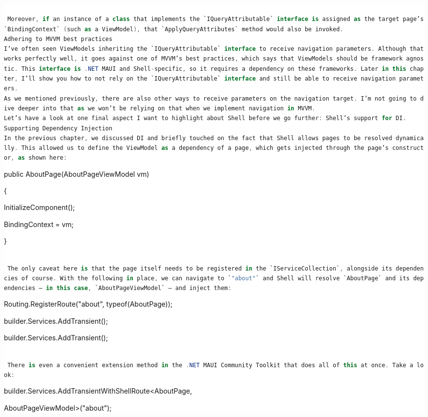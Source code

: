 ```cs

 Moreover, if an instance of a class that implements the `IQueryAttributable` interface is assigned as the target page’s `BindingContext` (such as a ViewModel), that `ApplyQueryAttributes` method would also be invoked.
Adhering to MVVM best practices
I’ve often seen ViewModels inheriting the `IQueryAttributable` interface to receive navigation parameters. Although that works perfectly well, it goes against one of MVVM’s best practices, which says that ViewModels should be framework agnostic. This interface is .NET MAUI and Shell-specific, so it requires a dependency on these frameworks. Later in this chapter, I’ll show you how to not rely on the `IQueryAttributable` interface and still be able to receive navigation parameters.
As we mentioned previously, there are also other ways to receive parameters on the navigation target. I’m not going to dive deeper into that as we won’t be relying on that when we implement navigation in MVVM.
Let’s have a look at one final aspect I want to highlight about Shell before we go further: Shell’s support for DI.
Supporting Dependency Injection
In the previous chapter, we discussed DI and briefly touched on the fact that Shell allows pages to be resolved dynamically. This allowed us to define the ViewModel as a dependency of a page, which gets injected through the page’s constructor, as shown here:

```

public AboutPage(AboutPageViewModel vm)

{

InitializeComponent();

BindingContext = vm;

}

```cs

 The only caveat here is that the page itself needs to be registered in the `IServiceCollection`, alongside its dependencies of course. With the following in place, we can navigate to `"about"` and Shell will resolve `AboutPage` and its dependencies – in this case, `AboutPageViewModel` – and inject them:

```

Routing.RegisterRoute("about", typeof(AboutPage));

builder.Services.AddTransient<AboutPage>();

builder.Services.AddTransient<AboutPageViewModel>();

```cs

 There is even a convenient extension method in the .NET MAUI Community Toolkit that does all of this at once. Take a look:

```

builder.Services.AddTransientWithShellRoute<AboutPage,

AboutPageViewModel>("about");
